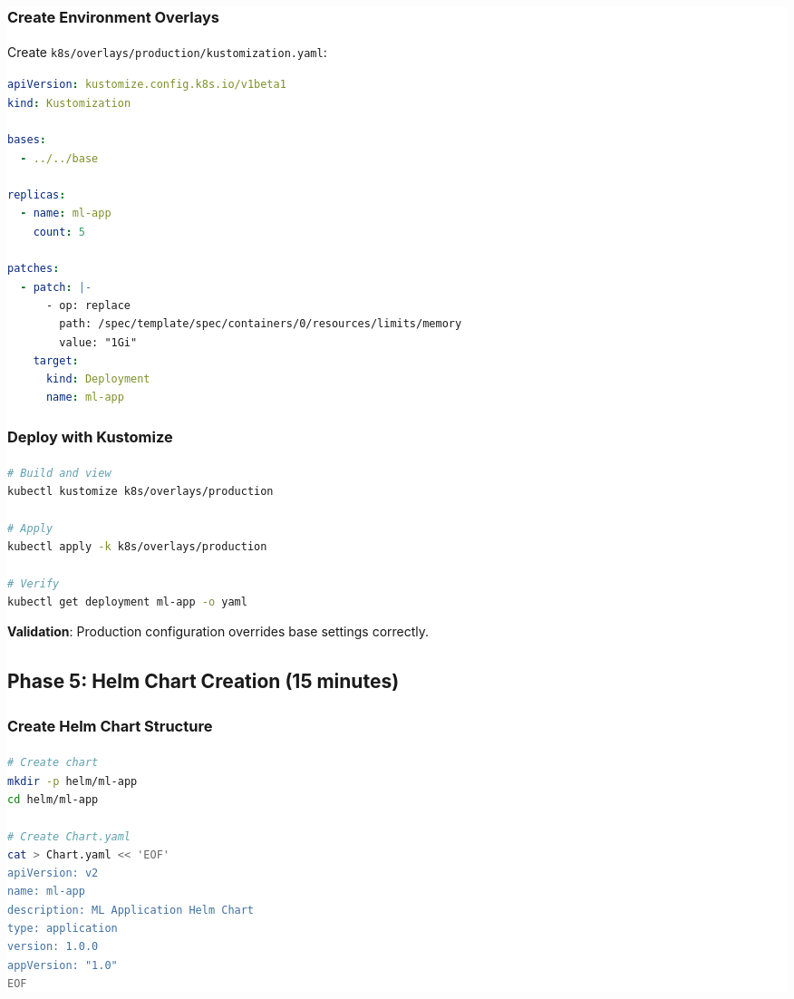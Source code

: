 
### Create Environment Overlays
Create `k8s/overlays/production/kustomization.yaml`:
```yaml
apiVersion: kustomize.config.k8s.io/v1beta1
kind: Kustomization

bases:
  - ../../base

replicas:
  - name: ml-app
    count: 5

patches:
  - patch: |-
      - op: replace
        path: /spec/template/spec/containers/0/resources/limits/memory
        value: "1Gi"
    target:
      kind: Deployment
      name: ml-app
```

### Deploy with Kustomize
```bash
# Build and view
kubectl kustomize k8s/overlays/production

# Apply
kubectl apply -k k8s/overlays/production

# Verify
kubectl get deployment ml-app -o yaml
```

**Validation**: Production configuration overrides base settings correctly.

## Phase 5: Helm Chart Creation (15 minutes)

### Create Helm Chart Structure
```bash
# Create chart
mkdir -p helm/ml-app
cd helm/ml-app

# Create Chart.yaml
cat > Chart.yaml << 'EOF'
apiVersion: v2
name: ml-app
description: ML Application Helm Chart
type: application
version: 1.0.0
appVersion: "1.0"
EOF
```

